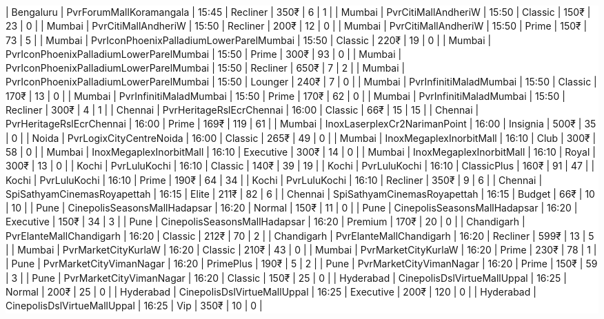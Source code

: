 | Bengaluru   | PvrForumMallKoramangala                     | 15:45 | Recliner        |   350₹ |        6 |      1 |
| Mumbai      | PvrCitiMallAndheriW                         | 15:50 | Classic         |   150₹ |       23 |      0 |
| Mumbai      | PvrCitiMallAndheriW                         | 15:50 | Recliner        |   200₹ |       12 |      0 |
| Mumbai      | PvrCitiMallAndheriW                         | 15:50 | Prime           |   150₹ |       73 |      5 |
| Mumbai      | PvrIconPhoenixPalladiumLowerParelMumbai     | 15:50 | Classic         |   220₹ |       19 |      0 |
| Mumbai      | PvrIconPhoenixPalladiumLowerParelMumbai     | 15:50 | Prime           |   300₹ |       93 |      0 |
| Mumbai      | PvrIconPhoenixPalladiumLowerParelMumbai     | 15:50 | Recliner        |   650₹ |        7 |      2 |
| Mumbai      | PvrIconPhoenixPalladiumLowerParelMumbai     | 15:50 | Lounger         |   240₹ |        7 |      0 |
| Mumbai      | PvrInfinitiMaladMumbai                      | 15:50 | Classic         |   170₹ |       13 |      0 |
| Mumbai      | PvrInfinitiMaladMumbai                      | 15:50 | Prime           |   170₹ |       62 |      0 |
| Mumbai      | PvrInfinitiMaladMumbai                      | 15:50 | Recliner        |   300₹ |        4 |      1 |
| Chennai     | PvrHeritageRslEcrChennai                    | 16:00 | Classic         |    66₹ |       15 |     15 |
| Chennai     | PvrHeritageRslEcrChennai                    | 16:00 | Prime           |   169₹ |      119 |     61 |
| Mumbai      | InoxLaserplexCr2NarimanPoint                | 16:00 | Insignia        |   500₹ |       35 |      0 |
| Noida       | PvrLogixCityCentreNoida                     | 16:00 | Classic         |   265₹ |       49 |      0 |
| Mumbai      | InoxMegaplexInorbitMall                     | 16:10 | Club            |   300₹ |       58 |      0 |
| Mumbai      | InoxMegaplexInorbitMall                     | 16:10 | Executive       |   300₹ |       14 |      0 |
| Mumbai      | InoxMegaplexInorbitMall                     | 16:10 | Royal           |   300₹ |       13 |      0 |
| Kochi       | PvrLuluKochi                                | 16:10 | Classic         |   140₹ |       39 |     19 |
| Kochi       | PvrLuluKochi                                | 16:10 | ClassicPlus     |   160₹ |       91 |     47 |
| Kochi       | PvrLuluKochi                                | 16:10 | Prime           |   190₹ |       64 |     34 |
| Kochi       | PvrLuluKochi                                | 16:10 | Recliner        |   350₹ |        9 |      6 |
| Chennai     | SpiSathyamCinemasRoyapettah                 | 16:15 | Elite           |   211₹ |       82 |      6 |
| Chennai     | SpiSathyamCinemasRoyapettah                 | 16:15 | Budget          |    66₹ |       10 |     10 |
| Pune        | CinepolisSeasonsMallHadapsar                | 16:20 | Normal          |   150₹ |       11 |      0 |
| Pune        | CinepolisSeasonsMallHadapsar                | 16:20 | Executive       |   150₹ |       34 |      3 |
| Pune        | CinepolisSeasonsMallHadapsar                | 16:20 | Premium         |   170₹ |       20 |      0 |
| Chandigarh  | PvrElanteMallChandigarh                     | 16:20 | Classic         |   212₹ |       70 |      2 |
| Chandigarh  | PvrElanteMallChandigarh                     | 16:20 | Recliner        |   599₹ |       13 |      5 |
| Mumbai      | PvrMarketCityKurlaW                         | 16:20 | Classic         |   210₹ |       43 |      0 |
| Mumbai      | PvrMarketCityKurlaW                         | 16:20 | Prime           |   230₹ |       78 |      1 |
| Pune        | PvrMarketCityVimanNagar                     | 16:20 | PrimePlus       |   190₹ |        5 |      2 |
| Pune        | PvrMarketCityVimanNagar                     | 16:20 | Prime           |   150₹ |       59 |      3 |
| Pune        | PvrMarketCityVimanNagar                     | 16:20 | Classic         |   150₹ |       25 |      0 |
| Hyderabad   | CinepolisDslVirtueMallUppal                 | 16:25 | Normal          |   200₹ |       25 |      0 |
| Hyderabad   | CinepolisDslVirtueMallUppal                 | 16:25 | Executive       |   200₹ |      120 |      0 |
| Hyderabad   | CinepolisDslVirtueMallUppal                 | 16:25 | Vip             |   350₹ |       10 |      0 |